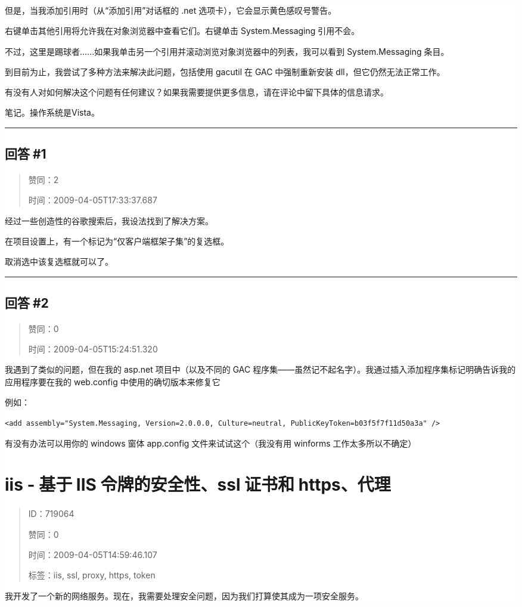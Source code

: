 但是，当我添加引用时（从“添加引用”对话框的 .net 选项卡），它会显示黄色感叹号警告。

右键单击其他引用将允许我在对象浏览器中查看它们。右键单击 System.Messaging 引用不会。

不过，这里是踢球者......如果我单击另一个引用并滚动浏览对象浏览器中的列表，我可以看到 System.Messaging 条目。

到目前为止，我尝试了多种方法来解决此问题，包括使用 gacutil 在 GAC 中强制重新安装 dll，但它仍然无法正常工作。

有没有人对如何解决这个问题有任何建议？如果我需要提供更多信息，请在评论中留下具体的信息请求。

笔记。操作系统是Vista。

* * *

## 回答 #1

> 赞同：2
> 
> 时间：2009-04-05T17:33:37.687

经过一些创造性的谷歌搜索后，我设法找到了解决方案。

在项目设置上，有一个标记为“仅客户端框架子集”的复选框。

取消选中该复选框就可以了。

* * *

## 回答 #2

> 赞同：0
> 
> 时间：2009-04-05T15:24:51.320

我遇到了类似的问题，但在我的 asp.net 项目中（以及不同的 GAC 程序集——虽然记不起名字）。我通过插入添加程序集标记明确告诉我的应用程序要在我的 web.config 中使用的确切版本来修复它

例如：

```
<add assembly="System.Messaging, Version=2.0.0.0, Culture=neutral, PublicKeyToken=b03f5f7f11d50a3a" /> 
```

有没有办法可以用你的 windows 窗体 app.config 文件来试试这个（我没有用 winforms 工作太多所以不确定）

# iis - 基于 IIS 令牌的安全性、ssl 证书和 https、代理

> ID：719064
> 
> 赞同：0
> 
> 时间：2009-04-05T14:59:46.107
> 
> 标签：iis, ssl, proxy, https, token

我开发了一个新的网络服务。现在，我需要处理安全问题，因为我们打算使其成为一项安全服务。
